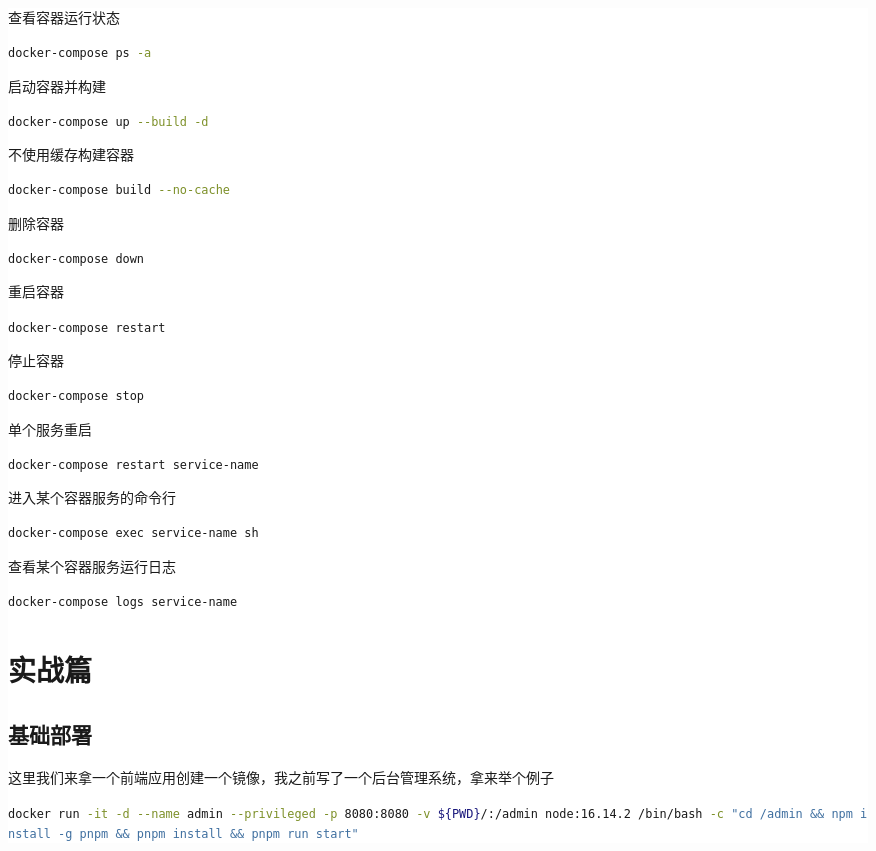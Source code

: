 查看容器运行状态

```bash
docker-compose ps -a
```

启动容器并构建

```bash
docker-compose up --build -d
```

不使用缓存构建容器

```bash
docker-compose build --no-cache
```

删除容器

```bash
docker-compose down
```

重启容器

```bash
docker-compose restart
```

停止容器

```bash
docker-compose stop
```

单个服务重启

```bash
docker-compose restart service-name
```

进入某个容器服务的命令行

```bash
docker-compose exec service-name sh
```

查看某个容器服务运行日志

```bash
docker-compose logs service-name
```

# 实战篇

## 基础部署

这里我们来拿一个前端应用创建一个镜像，我之前写了一个后台管理系统，拿来举个例子

```bash
docker run -it -d --name admin --privileged -p 8080:8080 -v ${PWD}/:/admin node:16.14.2 /bin/bash -c "cd /admin && npm install -g pnpm && pnpm install && pnpm run start"
```
